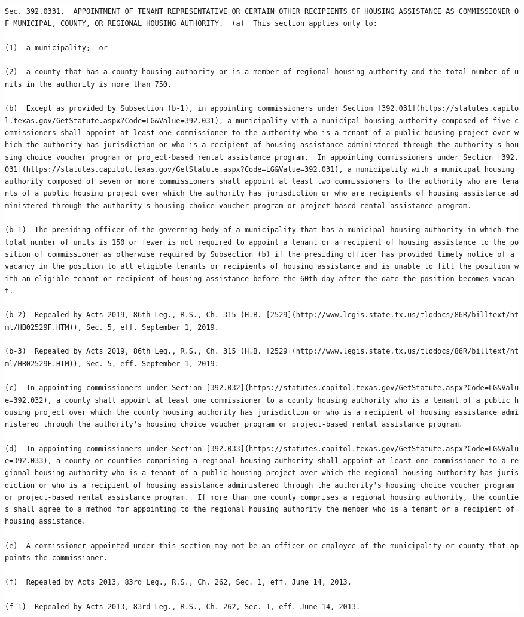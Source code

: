     Sec. 392.0331.  APPOINTMENT OF TENANT REPRESENTATIVE OR CERTAIN OTHER RECIPIENTS OF HOUSING ASSISTANCE AS COMMISSIONER OF MUNICIPAL, COUNTY, OR REGIONAL HOUSING AUTHORITY.  (a)  This section applies only to:
    
    (1)  a municipality;  or
    
    (2)  a county that has a county housing authority or is a member of regional housing authority and the total number of units in the authority is more than 750.
    
    (b)  Except as provided by Subsection (b-1), in appointing commissioners under Section [392.031](https://statutes.capitol.texas.gov/GetStatute.aspx?Code=LG&Value=392.031), a municipality with a municipal housing authority composed of five commissioners shall appoint at least one commissioner to the authority who is a tenant of a public housing project over which the authority has jurisdiction or who is a recipient of housing assistance administered through the authority's housing choice voucher program or project-based rental assistance program.  In appointing commissioners under Section [392.031](https://statutes.capitol.texas.gov/GetStatute.aspx?Code=LG&Value=392.031), a municipality with a municipal housing authority composed of seven or more commissioners shall appoint at least two commissioners to the authority who are tenants of a public housing project over which the authority has jurisdiction or who are recipients of housing assistance administered through the authority's housing choice voucher program or project-based rental assistance program.
    
    (b-1)  The presiding officer of the governing body of a municipality that has a municipal housing authority in which the total number of units is 150 or fewer is not required to appoint a tenant or a recipient of housing assistance to the position of commissioner as otherwise required by Subsection (b) if the presiding officer has provided timely notice of a vacancy in the position to all eligible tenants or recipients of housing assistance and is unable to fill the position with an eligible tenant or recipient of housing assistance before the 60th day after the date the position becomes vacant.
    
    (b-2)  Repealed by Acts 2019, 86th Leg., R.S., Ch. 315 (H.B. [2529](http://www.legis.state.tx.us/tlodocs/86R/billtext/html/HB02529F.HTM)), Sec. 5, eff. September 1, 2019.
    
    (b-3)  Repealed by Acts 2019, 86th Leg., R.S., Ch. 315 (H.B. [2529](http://www.legis.state.tx.us/tlodocs/86R/billtext/html/HB02529F.HTM)), Sec. 5, eff. September 1, 2019.
    
    (c)  In appointing commissioners under Section [392.032](https://statutes.capitol.texas.gov/GetStatute.aspx?Code=LG&Value=392.032), a county shall appoint at least one commissioner to a county housing authority who is a tenant of a public housing project over which the county housing authority has jurisdiction or who is a recipient of housing assistance administered through the authority's housing choice voucher program or project-based rental assistance program.
    
    (d)  In appointing commissioners under Section [392.033](https://statutes.capitol.texas.gov/GetStatute.aspx?Code=LG&Value=392.033), a county or counties comprising a regional housing authority shall appoint at least one commissioner to a regional housing authority who is a tenant of a public housing project over which the regional housing authority has jurisdiction or who is a recipient of housing assistance administered through the authority's housing choice voucher program or project-based rental assistance program.  If more than one county comprises a regional housing authority, the counties shall agree to a method for appointing to the regional housing authority the member who is a tenant or a recipient of housing assistance.
    
    (e)  A commissioner appointed under this section may not be an officer or employee of the municipality or county that appoints the commissioner.
    
    (f)  Repealed by Acts 2013, 83rd Leg., R.S., Ch. 262, Sec. 1, eff. June 14, 2013.
    
    (f-1)  Repealed by Acts 2013, 83rd Leg., R.S., Ch. 262, Sec. 1, eff. June 14, 2013.
    